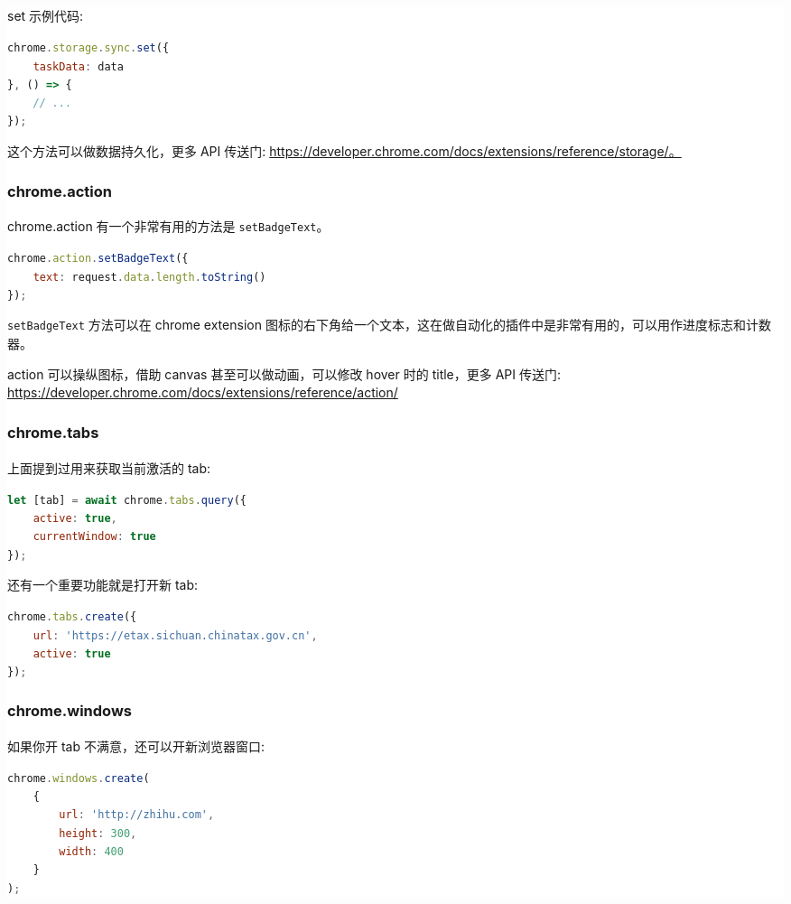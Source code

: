 set 示例代码:

```js
chrome.storage.sync.set({
    taskData: data
}, () => {
    // ...
});
```

这个方法可以做数据持久化，更多 API 传送门: https://developer.chrome.com/docs/extensions/reference/storage/。

### chrome.action

chrome.action 有一个非常有用的方法是 `setBadgeText`。

```js
chrome.action.setBadgeText({
    text: request.data.length.toString()
});
```

`setBadgeText` 方法可以在 chrome extension 图标的右下角给一个文本，这在做自动化的插件中是非常有用的，可以用作进度标志和计数器。

action 可以操纵图标，借助 canvas 甚至可以做动画，可以修改 hover 时的 title，更多 API 传送门: https://developer.chrome.com/docs/extensions/reference/action/

### chrome.tabs

上面提到过用来获取当前激活的 tab:

```js
let [tab] = await chrome.tabs.query({
    active: true,
    currentWindow: true
});
```

还有一个重要功能就是打开新 tab:

```js
chrome.tabs.create({
    url: 'https://etax.sichuan.chinatax.gov.cn',
    active: true
});
```

### chrome.windows

如果你开 tab 不满意，还可以开新浏览器窗口:

```js
chrome.windows.create(
    {
        url: 'http://zhihu.com',
        height: 300,
        width: 400
    }
);
```

